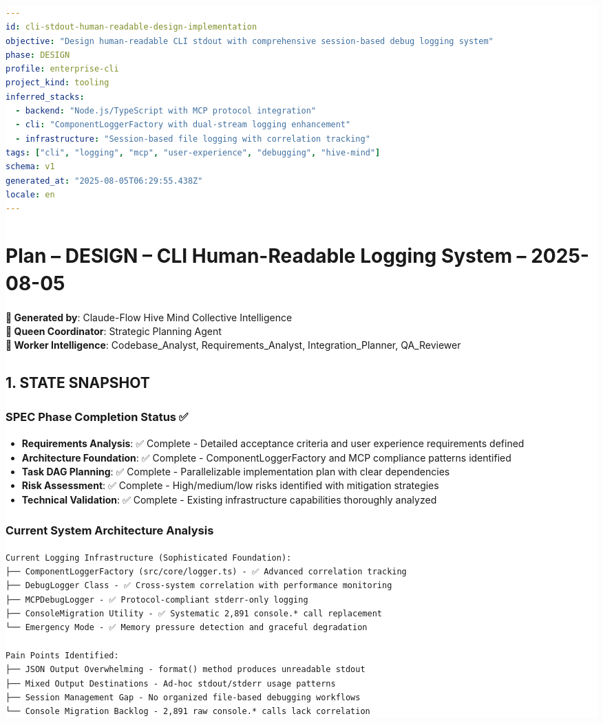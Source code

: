 ```yaml
---
id: cli-stdout-human-readable-design-implementation
objective: "Design human-readable CLI stdout with comprehensive session-based debug logging system"
phase: DESIGN
profile: enterprise-cli
project_kind: tooling
inferred_stacks:
  - backend: "Node.js/TypeScript with MCP protocol integration"
  - cli: "ComponentLoggerFactory with dual-stream logging enhancement"
  - infrastructure: "Session-based file logging with correlation tracking"
tags: ["cli", "logging", "mcp", "user-experience", "debugging", "hive-mind"]
schema: v1
generated_at: "2025-08-05T06:29:55.438Z"
locale: en
---
```


# Plan – DESIGN – CLI Human-Readable Logging System – 2025-08-05

**🧠 Generated by**: Claude-Flow Hive Mind Collective Intelligence  
**👑 Queen Coordinator**: Strategic Planning Agent  
**🐝 Worker Intelligence**: Codebase_Analyst, Requirements_Analyst, Integration_Planner, QA_Reviewer  

## 1. STATE SNAPSHOT

### SPEC Phase Completion Status ✅
- **Requirements Analysis**: ✅ Complete - Detailed acceptance criteria and user experience requirements defined
- **Architecture Foundation**: ✅ Complete - ComponentLoggerFactory and MCP compliance patterns identified  
- **Task DAG Planning**: ✅ Complete - Parallelizable implementation plan with clear dependencies
- **Risk Assessment**: ✅ Complete - High/medium/low risks identified with mitigation strategies
- **Technical Validation**: ✅ Complete - Existing infrastructure capabilities thoroughly analyzed

### Current System Architecture Analysis
```
Current Logging Infrastructure (Sophisticated Foundation):
├── ComponentLoggerFactory (src/core/logger.ts) - ✅ Advanced correlation tracking
├── DebugLogger Class - ✅ Cross-system correlation with performance monitoring  
├── MCPDebugLogger - ✅ Protocol-compliant stderr-only logging
├── ConsoleMigration Utility - ✅ Systematic 2,891 console.* call replacement
└── Emergency Mode - ✅ Memory pressure detection and graceful degradation

Pain Points Identified:
├── JSON Output Overwhelming - format() method produces unreadable stdout
├── Mixed Output Destinations - Ad-hoc stdout/stderr usage patterns
├── Session Management Gap - No organized file-based debugging workflows
└── Console Migration Backlog - 2,891 raw console.* calls lack correlation
```
